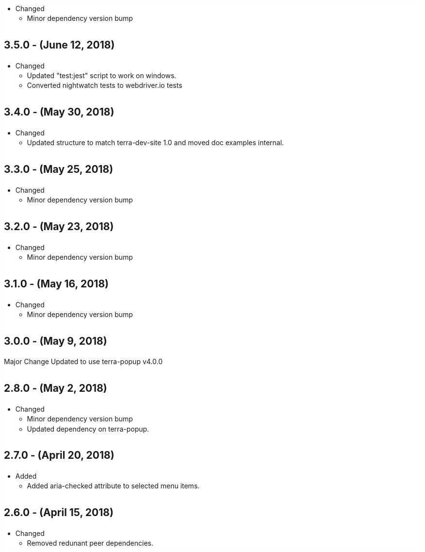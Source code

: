 * Changed
  * Minor dependency version bump

## 3.5.0 - (June 12, 2018)

* Changed
  * Updated "test:jest" script to work on windows.
  * Converted nightwatch tests to webdriver.io tests

## 3.4.0 - (May 30, 2018)

* Changed
  * Updated structure to match terra-dev-site 1.0 and moved doc examples internal.

## 3.3.0 - (May 25, 2018)

* Changed
  * Minor dependency version bump

## 3.2.0 - (May 23, 2018)

* Changed
  * Minor dependency version bump

## 3.1.0 - (May 16, 2018)

* Changed
  * Minor dependency version bump

## 3.0.0 - (May 9, 2018)

Major Change
Updated to use terra-popup v4.0.0

## 2.8.0 - (May 2, 2018)

* Changed
  * Minor dependency version bump
  * Updated dependency on terra-popup.

## 2.7.0 - (April 20, 2018)

* Added
  * Added aria-checked attribute to selected menu items.

## 2.6.0 - (April 15, 2018)

* Changed
  * Removed redunant peer dependencies.
